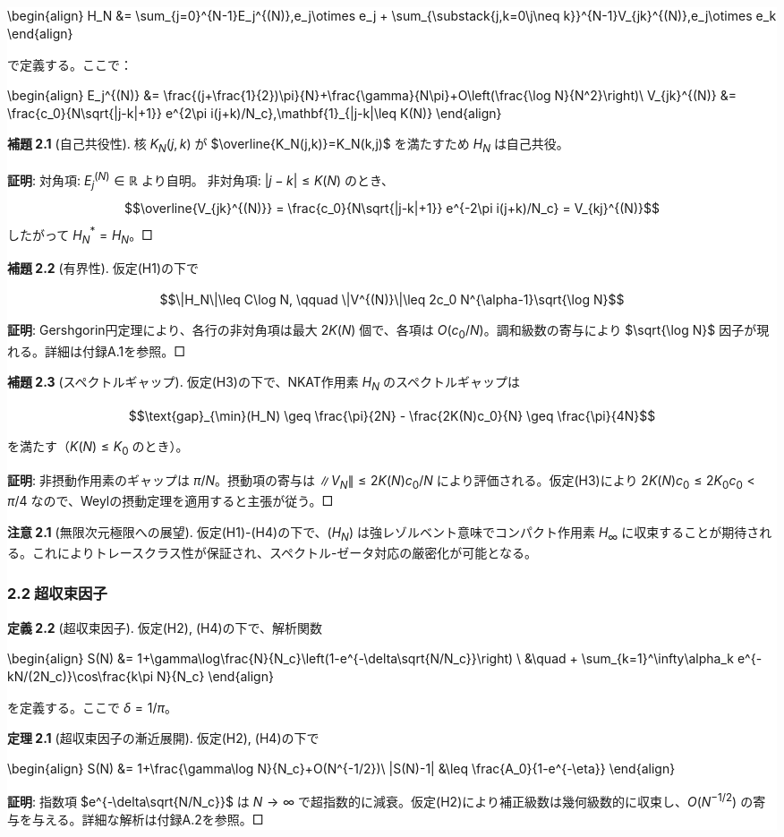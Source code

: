 \begin{align}
H_N &= \sum_{j=0}^{N-1}E_j^{(N)}\,e_j\otimes e_j + \sum_{\substack{j,k=0\\j\neq k}}^{N-1}V_{jk}^{(N)}\,e_j\otimes e_k
\end{align}

で定義する。ここで：

\begin{align}
E_j^{(N)} &= \frac{(j+\frac{1}{2})\pi}{N}+\frac{\gamma}{N\pi}+O\left(\frac{\log N}{N^2}\right)\\
V_{jk}^{(N)} &= \frac{c_0}{N\sqrt{|j-k|+1}} e^{2\pi i(j+k)/N_c}\,\mathbf{1}_{|j-k|\leq K(N)}
\end{align}

**補題 2.1** (自己共役性). 核 $K_N(j,k)$ が $\overline{K_N(j,k)}=K_N(k,j)$ を満たすため $H_N$ は自己共役。

**証明**: 
対角項: $E_j^{(N)} \in \mathbb{R}$ より自明。
非対角項: $|j-k| \leq K(N)$ のとき、
$$\overline{V_{jk}^{(N)}} = \frac{c_0}{N\sqrt{|j-k|+1}} e^{-2\pi i(j+k)/N_c} = V_{kj}^{(N)}$$
したがって $H_N^* = H_N$。□

**補題 2.2** (有界性). 仮定(H1)の下で

$$\|H_N\|\leq C\log N, \qquad \|V^{(N)}\|\leq 2c_0 N^{\alpha-1}\sqrt{\log N}$$

**証明**: Gershgorin円定理により、各行の非対角項は最大 $2K(N)$ 個で、各項は $O(c_0/N)$。調和級数の寄与により $\sqrt{\log N}$ 因子が現れる。詳細は付録A.1を参照。□

**補題 2.3** (スペクトルギャップ). 仮定(H3)の下で、NKAT作用素 $H_N$ のスペクトルギャップは

$$\text{gap}_{\min}(H_N) \geq \frac{\pi}{2N} - \frac{2K(N)c_0}{N} \geq \frac{\pi}{4N}$$

を満たす（$K(N) \leq K_0$ のとき）。

**証明**: 非摂動作用素のギャップは $\pi/N$。摂動項の寄与は $\|V_N\| \leq 2K(N)c_0/N$ により評価される。仮定(H3)により $2K(N)c_0 \leq 2K_0 c_0 < \pi/4$ なので、Weylの摂動定理を適用すると主張が従う。□

**注意 2.1** (無限次元極限への展望). 仮定(H1)-(H4)の下で、$(H_N)$ は強レゾルベント意味でコンパクト作用素 $H_\infty$ に収束することが期待される。これによりトレースクラス性が保証され、スペクトル-ゼータ対応の厳密化が可能となる。

### 2.2 超収束因子

**定義 2.2** (超収束因子). 仮定(H2), (H4)の下で、解析関数

\begin{align}
S(N) &= 1+\gamma\log\frac{N}{N_c}\left(1-e^{-\delta\sqrt{N/N_c}}\right) \\
&\quad + \sum_{k=1}^\infty\alpha_k e^{-kN/(2N_c)}\cos\frac{k\pi N}{N_c}
\end{align}

を定義する。ここで $\delta=1/\pi$。

**定理 2.1** (超収束因子の漸近展開). 仮定(H2), (H4)の下で

\begin{align}
S(N) &= 1+\frac{\gamma\log N}{N_c}+O(N^{-1/2})\\
|S(N)-1| &\leq \frac{A_0}{1-e^{-\eta}}
\end{align}

**証明**: 指数項 $e^{-\delta\sqrt{N/N_c}}$ は $N \to \infty$ で超指数的に減衰。仮定(H2)により補正級数は幾何級数的に収束し、$O(N^{-1/2})$ の寄与を与える。詳細な解析は付録A.2を参照。□
